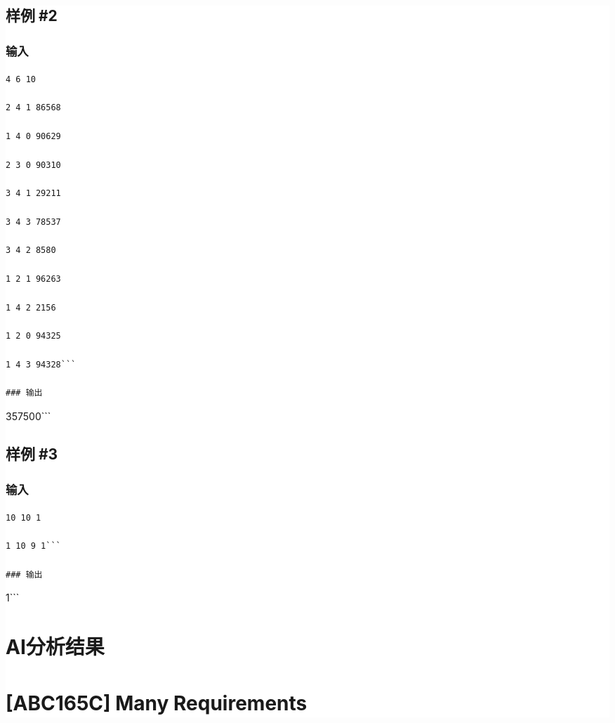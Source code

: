 ## 样例 #2

### 输入

```
4 6 10

2 4 1 86568

1 4 0 90629

2 3 0 90310

3 4 1 29211

3 4 3 78537

3 4 2 8580

1 2 1 96263

1 4 2 2156

1 2 0 94325

1 4 3 94328```

### 输出

```
357500```

## 样例 #3

### 输入

```
10 10 1

1 10 9 1```

### 输出

```
1```

# AI分析结果



# [ABC165C] Many Requirements


[problemUrl]: https://atcoder.jp/contests/abc165/tasks/abc165_c